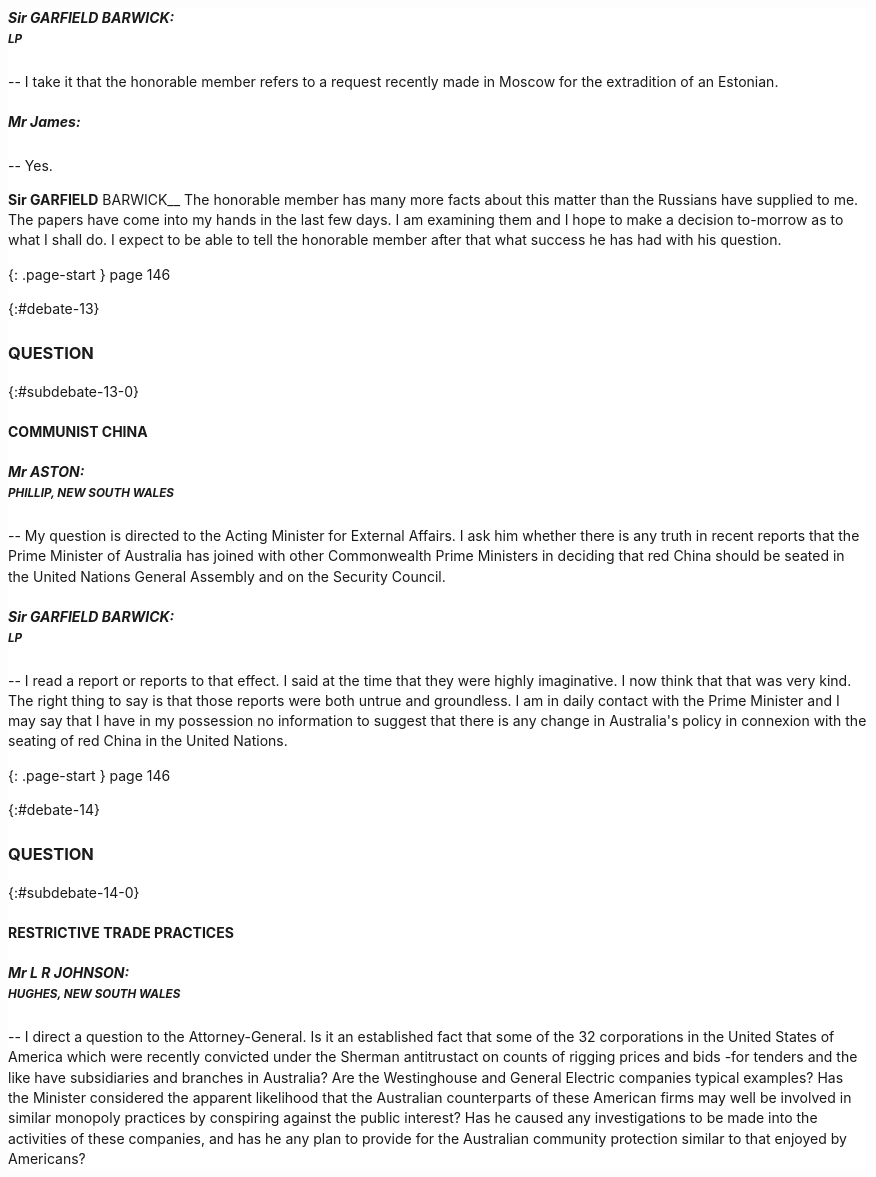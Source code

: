##### Sir GARFIELD BARWICK:<br><small class="text-muted">LP</small>

-- I take it that the honorable member refers to a request recently made in Moscow for the extradition of an Estonian. 

##### Mr James:

-- Yes. 


 **Sir GARFIELD** BARWICK__ The honorable member has many more facts about this matter than the Russians have supplied to me. The papers have come into my hands in the last few days. I am examining them and I hope to make a decision to-morrow as to what I shall do. I expect to be able to tell the honorable member after that what success he has had with his question. 

{: .page-start }
page 146

{:#debate-13}
### QUESTION

{:#subdebate-13-0}
#### COMMUNIST CHINA

##### Mr ASTON:<br><small class="text-muted">PHILLIP, NEW SOUTH WALES</small>

-- My question is directed to the Acting Minister for External Affairs. I ask him whether there is any truth in recent reports that the Prime Minister of Australia has joined with other Commonwealth Prime Ministers in deciding that red China should be seated in the United Nations General Assembly and on the Security Council. 

##### Sir GARFIELD BARWICK:<br><small class="text-muted">LP</small>

-- I read a report or reports to that effect. I said at the time that they were highly imaginative. I now think that that was very kind. The right thing to say is that those reports were both untrue and groundless. I am in daily contact with the Prime Minister and I may say that I have in my possession no information to suggest that there is any change in Australia's policy in connexion with the seating of red China in the United Nations. 

{: .page-start }
page 146

{:#debate-14}
### QUESTION

{:#subdebate-14-0}
#### RESTRICTIVE TRADE PRACTICES

##### Mr L R JOHNSON:<br><small class="text-muted">HUGHES, NEW SOUTH WALES</small>

-- I direct a question to the Attorney-General. Is it an established fact that some of the 32 corporations in the United States of America which were recently convicted under the Sherman antitrustact on counts of rigging prices and bids -for tenders and the like have subsidiaries and branches in Australia? Are the Westinghouse and General Electric companies typical examples? Has the Minister considered the apparent likelihood that the Australian counterparts of these American firms may well be involved in similar monopoly practices by conspiring against the public interest? Has he caused any investigations to be made into the activities of these companies, and has he any plan to provide for the Australian community protection similar to that enjoyed by Americans? 

